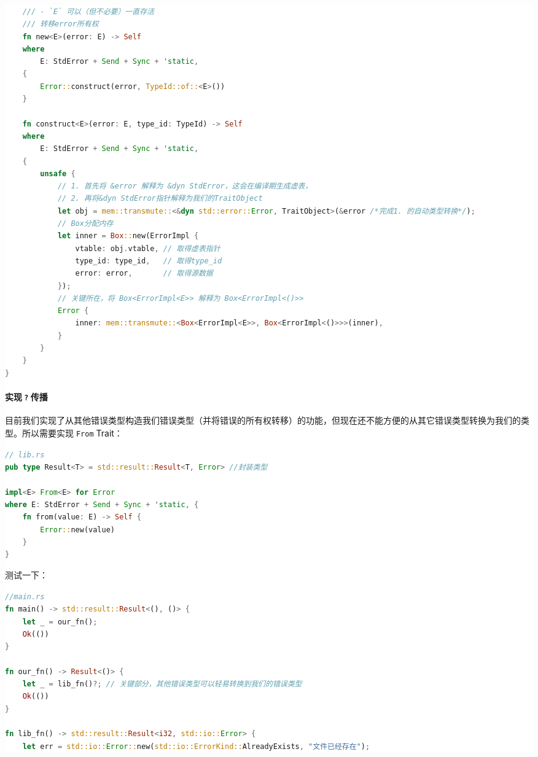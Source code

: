 ```rust
    /// - `E` 可以（但不必要）一直存活
    /// 转移error所有权
    fn new<E>(error: E) -> Self
    where
        E: StdError + Send + Sync + 'static,
    {
        Error::construct(error, TypeId::of::<E>())
    }

    fn construct<E>(error: E, type_id: TypeId) -> Self
    where
        E: StdError + Send + Sync + 'static,
    {
        unsafe {
            // 1. 首先将 &error 解释为 &dyn StdError，这会在编译期生成虚表，
            // 2. 再将&dyn StdError指针解释为我们的TraitObject
            let obj = mem::transmute::<&dyn std::error::Error, TraitObject>(&error /*完成1. 的自动类型转换*/);
            // Box分配内存
            let inner = Box::new(ErrorImpl {
                vtable: obj.vtable, // 取得虚表指针
                type_id: type_id,   // 取得type_id
                error: error,       // 取得源数据
            });
            // 关键所在，将 Box<ErrorImpl<E>> 解释为 Box<ErrorImpl<()>>
            Error {
                inner: mem::transmute::<Box<ErrorImpl<E>>, Box<ErrorImpl<()>>>(inner),
            }
        }
    }
}
```

#### 实现 `?` 传播

目前我们实现了从其他错误类型构造我们错误类型（并将错误的所有权转移）的功能，但现在还不能方便的从其它错误类型转换为我们的类型。所以需要实现 `From` Trait：

```rust
// lib.rs
pub type Result<T> = std::result::Result<T, Error> //封装类型

impl<E> From<E> for Error 
where E: StdError + Send + Sync + 'static, {
    fn from(value: E) -> Self {
        Error::new(value)
    }
}
```

测试一下：

```rust
//main.rs
fn main() -> std::result::Result<(), ()> {
    let _ = our_fn();
    Ok(())
}

fn our_fn() -> Result<()> {
    let _ = lib_fn()?; // 关键部分，其他错误类型可以轻易转换到我们的错误类型
    Ok(())
}

fn lib_fn() -> std::result::Result<i32, std::io::Error> {
    let err = std::io::Error::new(std::io::ErrorKind::AlreadyExists, "文件已经存在");
```